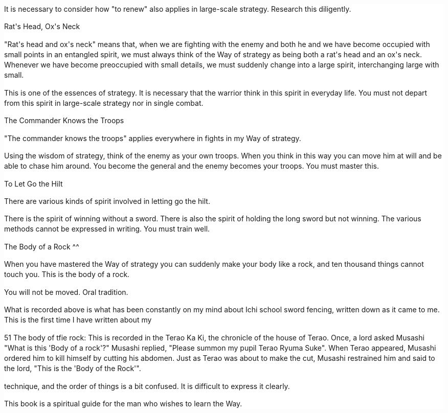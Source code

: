 It is necessary to consider how "to renew" also applies in large-scale strategy.
Research this diligently.



Rat's Head, Ox's Neck

"Rat's head and ox's neck" means that, when we are fighting with the enemy and both he
and we have become occupied with small points in an entangled spirit, we must always
think of the Way of strategy as being both a rat's head and an ox's neck. Whenever we
have become preoccupied with small details, we must suddenly change into a large spirit,
interchanging large with small.

This is one of the essences of strategy. It is necessary that the warrior think in this
spirit in everyday life. You must not depart from this spirit in large-scale strategy nor in
single combat.



The Commander Knows the Troops

"The commander knows the troops" applies everywhere in fights in my Way of strategy.

Using the wisdom of strategy, think of the enemy as your own troops. When you
think in this way you can move him at will and be able to chase him around. You become
the general and the enemy becomes your troops. You must master this.



To Let Go the Hilt

There are various kinds of spirit involved in letting go the hilt.

There is the spirit of winning without a sword. There is also the spirit of holding the
long sword but not winning. The various methods cannot be expressed in writing. You
must train well.



The Body of a Rock ^^

When you have mastered the Way of strategy you can suddenly make your body like a
rock, and ten thousand things cannot touch you. This is the body of a rock.

You will not be moved. Oral tradition.

What is recorded above is what has been constantly on my mind about Ichi school
sword fencing, written down as it came to me. This is the first time I have written about my



51 The body of tfie rock: This is recorded in the Terao Ka Ki, the chronicle of the house of Terao. Once, a lord asked
Musashi "What is this 'Body of a rock'?" Musashi replied, "Please summon my pupil Terao Ryuma Suke". When Terao
appeared, Musashi ordered him to kill himself by cutting his abdomen. Just as Terao was about to make the cut, Musashi
restrained him and said to the lord, "This is the 'Body of the Rock'".



technique, and the order of things is a bit confused. It is difficult to express it clearly.

This book is a spiritual guide for the man who wishes to learn the Way.
